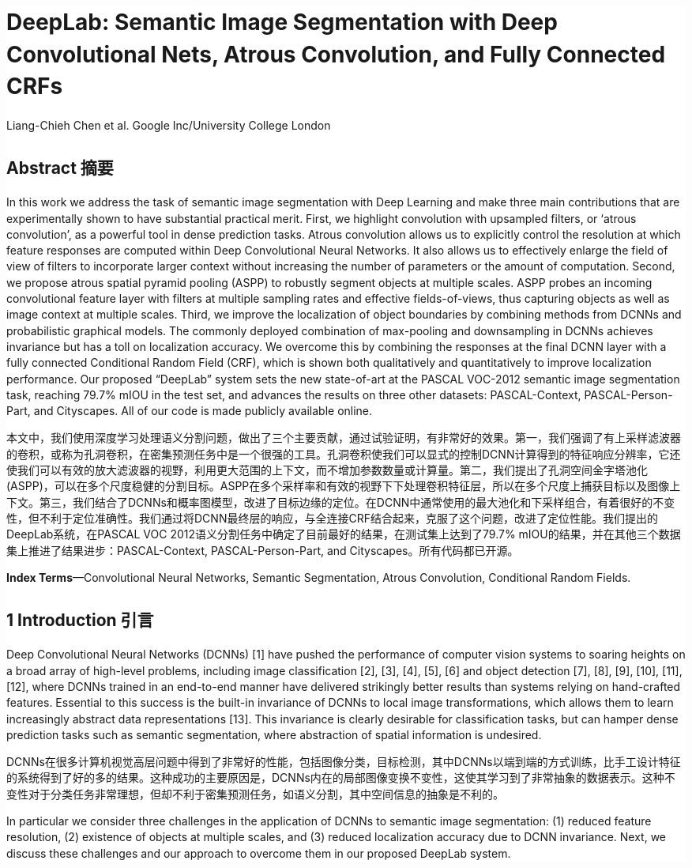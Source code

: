 # DeepLab: Semantic Image Segmentation with Deep Convolutional Nets, Atrous Convolution, and Fully Connected CRFs

Liang-Chieh Chen et al. Google Inc/University College London

## Abstract 摘要

In this work we address the task of semantic image segmentation with Deep Learning and make three main contributions that are experimentally shown to have substantial practical merit. First, we highlight convolution with upsampled filters, or ‘atrous convolution’, as a powerful tool in dense prediction tasks. Atrous convolution allows us to explicitly control the resolution at which feature responses are computed within Deep Convolutional Neural Networks. It also allows us to effectively enlarge the field of view of filters to incorporate larger context without increasing the number of parameters or the amount of computation. Second, we propose atrous spatial pyramid pooling (ASPP) to robustly segment objects at multiple scales. ASPP probes an incoming convolutional feature layer with filters at multiple sampling rates and effective fields-of-views, thus capturing objects as well as image context at multiple scales. Third, we improve the localization of object boundaries by combining methods from DCNNs and probabilistic graphical models. The commonly deployed combination of max-pooling and downsampling in DCNNs achieves invariance but has a toll on localization accuracy. We overcome this by combining the responses at the final DCNN layer with a fully connected Conditional Random Field (CRF), which is shown both qualitatively and quantitatively to improve localization performance. Our proposed “DeepLab” system sets the new state-of-art at the PASCAL VOC-2012 semantic image segmentation task, reaching 79.7% mIOU in the test set, and advances the results on three other datasets: PASCAL-Context, PASCAL-Person-Part, and Cityscapes. All of our code is made publicly available online.

本文中，我们使用深度学习处理语义分割问题，做出了三个主要贡献，通过试验证明，有非常好的效果。第一，我们强调了有上采样滤波器的卷积，或称为孔洞卷积，在密集预测任务中是一个很强的工具。孔洞卷积使我们可以显式的控制DCNN计算得到的特征响应分辨率，它还使我们可以有效的放大滤波器的视野，利用更大范围的上下文，而不增加参数数量或计算量。第二，我们提出了孔洞空间金字塔池化(ASPP)，可以在多个尺度稳健的分割目标。ASPP在多个采样率和有效的视野下下处理卷积特征层，所以在多个尺度上捕获目标以及图像上下文。第三，我们结合了DCNNs和概率图模型，改进了目标边缘的定位。在DCNN中通常使用的最大池化和下采样组合，有着很好的不变性，但不利于定位准确性。我们通过将DCNN最终层的响应，与全连接CRF结合起来，克服了这个问题，改进了定位性能。我们提出的DeepLab系统，在PASCAL VOC 2012语义分割任务中确定了目前最好的结果，在测试集上达到了79.7% mIOU的结果，并在其他三个数据集上推进了结果进步：PASCAL-Context, PASCAL-Person-Part, and Cityscapes。所有代码都已开源。

**Index Terms**—Convolutional Neural Networks, Semantic Segmentation, Atrous Convolution, Conditional Random Fields.

## 1 Introduction 引言

Deep Convolutional Neural Networks (DCNNs) [1] have pushed the performance of computer vision systems to soaring heights on a broad array of high-level problems, including image classification [2], [3], [4], [5], [6] and object detection [7], [8], [9], [10], [11], [12], where DCNNs trained in an end-to-end manner have delivered strikingly better results than systems relying on hand-crafted features. Essential to this success is the built-in invariance of DCNNs to local image transformations, which allows them to learn increasingly abstract data representations [13]. This invariance is clearly desirable for classification tasks, but can hamper dense prediction tasks such as semantic segmentation, where abstraction of spatial information is undesired.

DCNNs在很多计算机视觉高层问题中得到了非常好的性能，包括图像分类，目标检测，其中DCNNs以端到端的方式训练，比手工设计特征的系统得到了好的多的结果。这种成功的主要原因是，DCNNs内在的局部图像变换不变性，这使其学习到了非常抽象的数据表示。这种不变性对于分类任务非常理想，但却不利于密集预测任务，如语义分割，其中空间信息的抽象是不利的。

In particular we consider three challenges in the application of DCNNs to semantic image segmentation: (1) reduced feature resolution, (2) existence of objects at multiple scales, and (3) reduced localization accuracy due to DCNN invariance. Next, we discuss these challenges and our approach to overcome them in our proposed DeepLab system.
